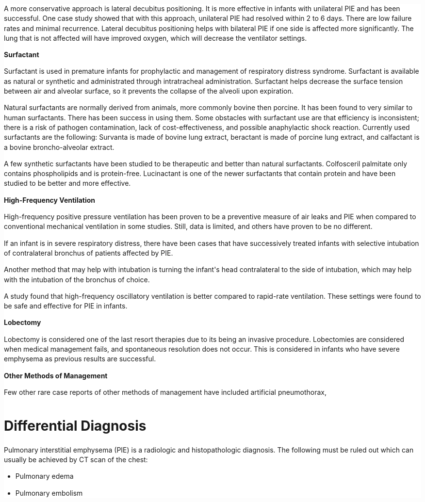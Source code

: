 A more conservative approach is lateral decubitus positioning. It is more effective in infants with unilateral PIE and has been successful. One case study showed that with this approach, unilateral PIE had resolved within 2 to 6 days. There are low failure rates and minimal recurrence. Lateral decubitus positioning helps with bilateral PIE if one side is affected more significantly. The lung that is not affected will have improved oxygen, which will decrease the ventilator settings.

**Surfactant**

Surfactant is used in premature infants for prophylactic and management of respiratory distress syndrome. Surfactant is available as natural or synthetic and administrated through intratracheal administration. Surfactant helps decrease the surface tension between air and alveolar surface, so it prevents the collapse of the alveoli upon expiration.

Natural surfactants are normally derived from animals, more commonly bovine then porcine. It has been found to very similar to human surfactants. There has been success in using them. Some obstacles with surfactant use are that efficiency is inconsistent; there is a risk of pathogen contamination, lack of cost-effectiveness, and possible anaphylactic shock reaction. Currently used surfactants are the following: Survanta is made of bovine lung extract, beractant is made of porcine lung extract, and calfactant is a bovine broncho-alveolar extract.

A few synthetic surfactants have been studied to be therapeutic and better than natural surfactants. Colfosceril palmitate only contains phospholipids and is protein-free. Lucinactant is one of the newer surfactants that contain protein and have been studied to be better and more effective.

**High-Frequency Ventilation**

High-frequency positive pressure ventilation has been proven to be a preventive measure of air leaks and PIE when compared to conventional mechanical ventilation in some studies. Still, data is limited, and others have proven to be no different.

If an infant is in severe respiratory distress, there have been cases that have successively treated infants with selective intubation of contralateral bronchus of patients affected by PIE.

Another method that may help with intubation is turning the infant's head contralateral to the side of intubation, which may help with the intubation of the bronchus of choice.

A study found that high-frequency oscillatory ventilation is better compared to rapid-rate ventilation. These settings were found to be safe and effective for PIE in infants.

**Lobectomy**

Lobectomy is considered one of the last resort therapies due to its being an invasive procedure. Lobectomies are considered when medical management fails, and spontaneous resolution does not occur. This is considered in infants who have severe emphysema as previous results are successful.

**Other Methods of Management**

Few other rare case reports of other methods of management have included artificial pneumothorax,

# Differential Diagnosis

Pulmonary interstitial emphysema (PIE) is a radiologic and histopathologic diagnosis. The following must be ruled out which can usually be achieved by CT scan of the chest:

- Pulmonary edema

- Pulmonary embolism
